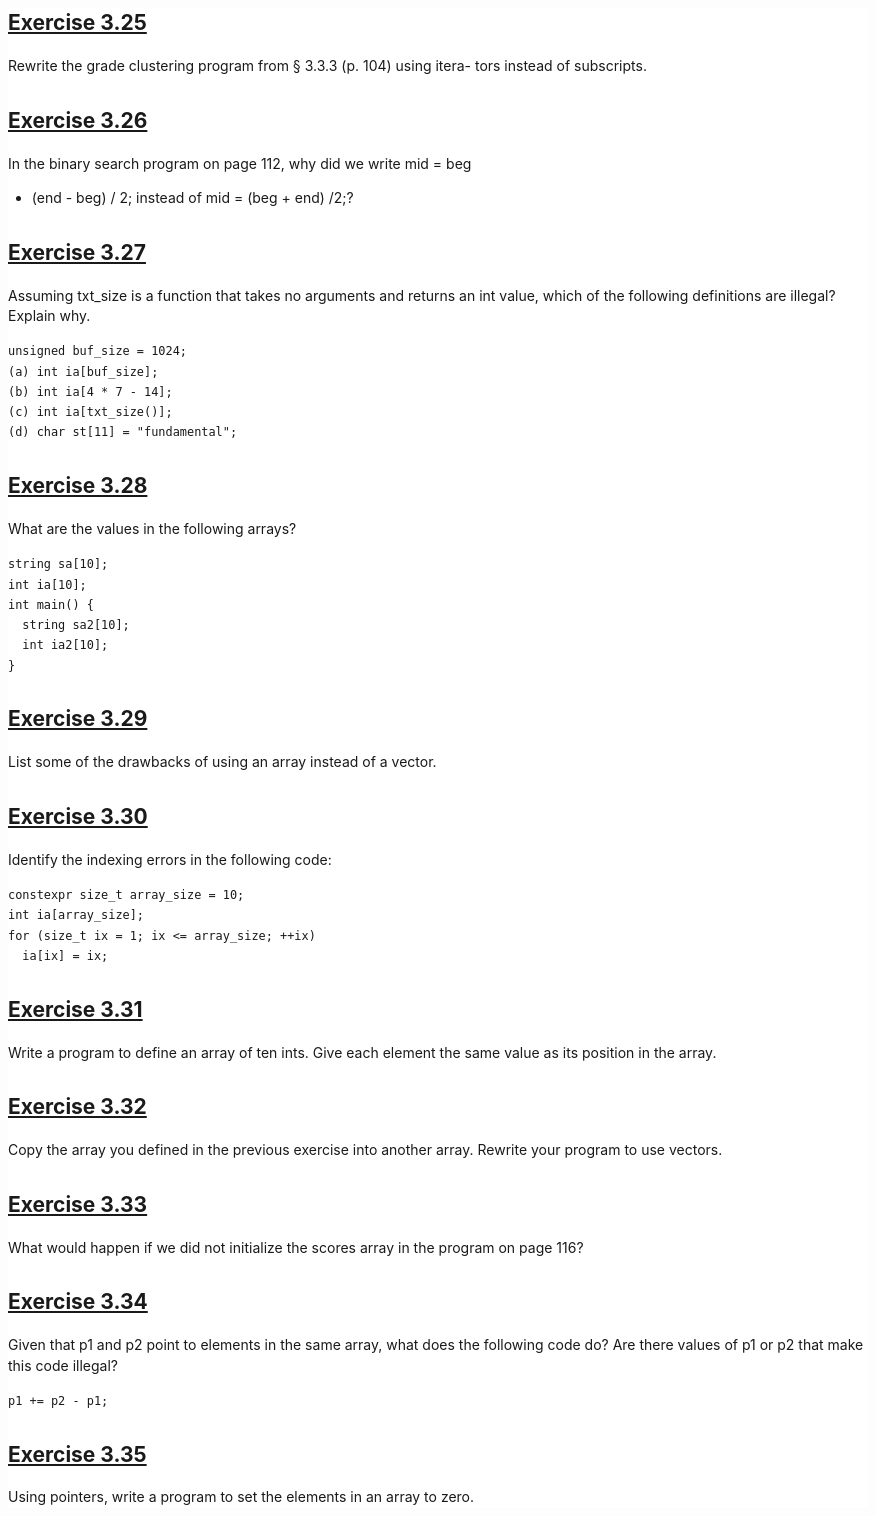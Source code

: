 ## [Exercise 3.25](Chapter03/3.25.cpp)
Rewrite the grade clustering program from § 3.3.3 (p. 104) using itera-
tors instead of subscripts.
## [Exercise 3.26](Chapter03/3.26.txt)
In the binary search program on page 112, why did we write mid = beg
+ (end - beg) / 2; instead of mid = (beg + end) /2;?
## [Exercise 3.27](Chapter03/3.27.txt)
Assuming txt_size is a function that takes no arguments and returns
an int value, which of the following definitions are illegal? Explain why.
```
unsigned buf_size = 1024;
(a) int ia[buf_size];
(b) int ia[4 * 7 - 14];
(c) int ia[txt_size()];
(d) char st[11] = "fundamental";
```
## [Exercise 3.28](Chapter03/3.28.txt)
What are the values in the following arrays?
```
string sa[10];
int ia[10];
int main() {
  string sa2[10];
  int ia2[10];
}
```
## [Exercise 3.29](Chapter03/3.29.txt)
List some of the drawbacks of using an array instead of a vector.
## [Exercise 3.30](Chapter03/3.30.txt)
Identify the indexing errors in the following code:
```
constexpr size_t array_size = 10;
int ia[array_size];
for (size_t ix = 1; ix <= array_size; ++ix)
  ia[ix] = ix;
```
## [Exercise 3.31](Chapter03/3.31.cpp)
Write a program to define an array of ten ints. Give each element the
same value as its position in the array.
## [Exercise 3.32](Chapter03/3.32)
Copy the array you defined in the previous exercise into another array.
Rewrite your program to use vectors.
## [Exercise 3.33](Chapter03/3.33.txt)
What would happen if we did not initialize the scores array in the
program on page 116?
## [Exercise 3.34](Chapter03/3.34)
Given that p1 and p2 point to elements in the same array, what does
the following code do? Are there values of p1 or p2 that make this code illegal?
```
p1 += p2 - p1;
```
## [Exercise 3.35](Chapter03/3.35.cpp)
Using pointers, write a program to set the elements in an array to zero.